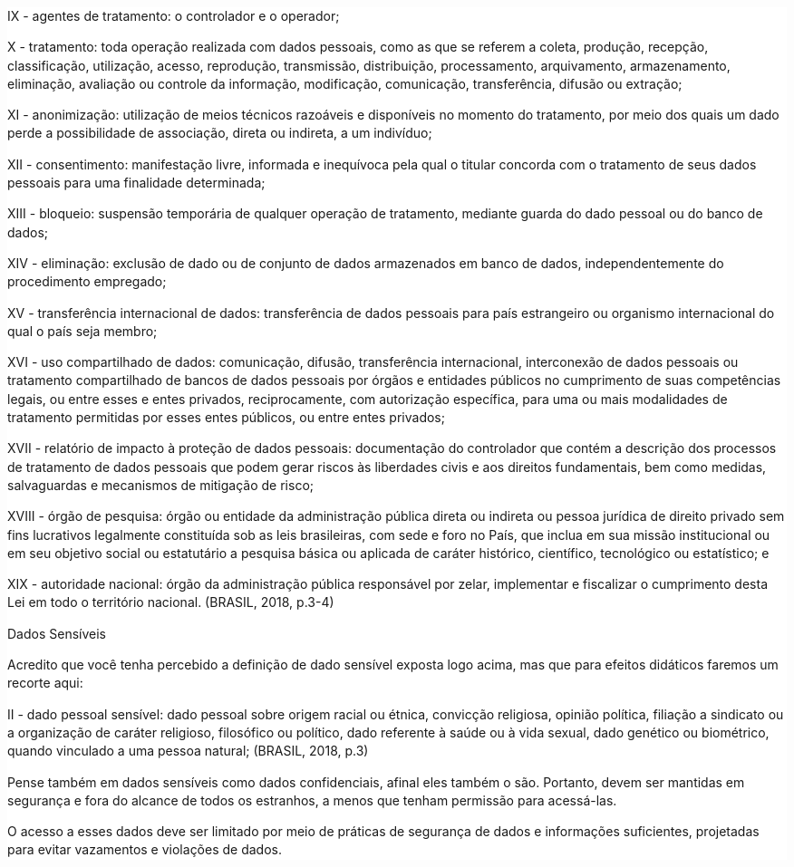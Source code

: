 IX - agentes de tratamento: o controlador e o operador;

X - tratamento: toda operação realizada com dados pessoais, como as que se referem a coleta, produção, recepção, classificação, utilização, acesso, reprodução, transmissão, distribuição, processamento, arquivamento, armazenamento, eliminação, avaliação ou controle da informação, modificação, comunicação, transferência, difusão ou extração;

XI - anonimização: utilização de meios técnicos razoáveis e disponíveis no momento do tratamento, por meio dos quais um dado perde a possibilidade de associação, direta ou indireta, a um indivíduo;

XII - consentimento: manifestação livre, informada e inequívoca pela qual o titular concorda com o tratamento de seus dados pessoais para uma finalidade determinada;

XIII - bloqueio: suspensão temporária de qualquer operação de tratamento, mediante guarda do dado pessoal ou do banco de dados;

XIV - eliminação: exclusão de dado ou de conjunto de dados armazenados em banco de dados, independentemente do procedimento empregado;

XV - transferência internacional de dados: transferência de dados pessoais para país estrangeiro ou organismo internacional do qual o país seja membro;

XVI - uso compartilhado de dados: comunicação, difusão, transferência internacional, interconexão de dados pessoais ou tratamento compartilhado de bancos de dados pessoais por órgãos e entidades públicos no cumprimento de suas competências legais, ou entre esses e entes privados, reciprocamente, com autorização específica, para uma ou mais modalidades de tratamento permitidas por esses entes públicos, ou entre entes privados;

XVII - relatório de impacto à proteção de dados pessoais: documentação do controlador que contém a descrição dos processos de tratamento de dados pessoais que podem gerar riscos às liberdades civis e aos direitos fundamentais, bem como medidas, salvaguardas e mecanismos de mitigação de risco;

XVIII - órgão de pesquisa: órgão ou entidade da administração pública direta ou indireta ou pessoa jurídica de direito privado sem fins lucrativos legalmente constituída sob as leis brasileiras, com sede e foro no País, que inclua em sua missão institucional ou em seu objetivo social ou estatutário a pesquisa básica ou aplicada de caráter histórico, científico, tecnológico ou estatístico; e

XIX - autoridade nacional: órgão da administração pública responsável por zelar, implementar e fiscalizar o cumprimento desta Lei em todo o território nacional. (BRASIL, 2018, p.3-4)

 

Dados Sensíveis

Acredito que você tenha percebido a definição de dado sensível exposta logo acima, mas que para efeitos didáticos faremos um recorte aqui:

 

II - dado pessoal sensível: dado pessoal sobre origem racial ou étnica, convicção religiosa, opinião política, filiação a sindicato ou a organização de caráter religioso, filosófico ou político, dado referente à saúde ou à vida sexual, dado genético ou biométrico, quando vinculado a uma pessoa natural; (BRASIL, 2018, p.3)

 

Pense também em dados sensíveis como dados confidenciais, afinal eles também o são. Portanto, devem ser mantidas em segurança e fora do alcance de todos os estranhos, a menos que tenham permissão para acessá-las.

O acesso a esses dados deve ser limitado por meio de práticas de segurança de dados e informações suficientes, projetadas para evitar vazamentos e violações de dados.
